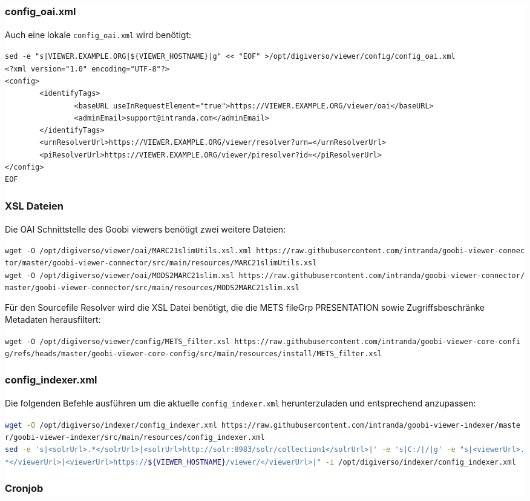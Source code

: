 ### config\_oai.xml

Auch eine lokale `config_oai.xml` wird benötigt:

```markup
sed -e "s|VIEWER.EXAMPLE.ORG|${VIEWER_HOSTNAME}|g" << "EOF" >/opt/digiverso/viewer/config/config_oai.xml
<?xml version="1.0" encoding="UTF-8"?>
<config>
        <identifyTags>
                <baseURL useInRequestElement="true">https://VIEWER.EXAMPLE.ORG/viewer/oai</baseURL>
                <adminEmail>support@intranda.com</adminEmail>
        </identifyTags>
        <urnResolverUrl>https://VIEWER.EXAMPLE.ORG/viewer/resolver?urn=</urnResolverUrl>
        <piResolverUrl>https://VIEWER.EXAMPLE.ORG/viewer/piresolver?id=</piResolverUrl>
</config>
EOF
```

### XSL Dateien

Die OAI Schnittstelle des Goobi viewers benötigt zwei weitere Dateien:

```
wget -O /opt/digiverso/viewer/oai/MARC21slimUtils.xsl.xml https://raw.githubusercontent.com/intranda/goobi-viewer-connector/master/goobi-viewer-connector/src/main/resources/MARC21slimUtils.xsl
wget -O /opt/digiverso/viewer/oai/MODS2MARC21slim.xsl https://raw.githubusercontent.com/intranda/goobi-viewer-connector/master/goobi-viewer-connector/src/main/resources/MODS2MARC21slim.xsl
```

Für den Sourcefile Resolver wird die XSL Datei benötigt, die die METS fileGrp PRESENTATION sowie Zugriffsbeschränke Metadaten herausfiltert:

```
wget -O /opt/digiverso/viewer/config/METS_filter.xsl https://raw.githubusercontent.com/intranda/goobi-viewer-core-config/refs/heads/master/goobi-viewer-core-config/src/main/resources/install/METS_filter.xsl
```



### config\_indexer.xml

Die folgenden Befehle ausführen um die aktuelle `config_indexer.xml` herunterzuladen und entsprechend anzupassen:

```bash
wget -O /opt/digiverso/indexer/config_indexer.xml https://raw.githubusercontent.com/intranda/goobi-viewer-indexer/master/goobi-viewer-indexer/src/main/resources/config_indexer.xml
sed -e 's|<solrUrl>.*</solrUrl>|<solrUrl>http://solr:8983/solr/collection1</solrUrl>|' -e 's|C:/|/|g' -e "s|<viewerUrl>.*</viewerUrl>|<viewerUrl>https://${VIEWER_HOSTNAME}/viewer/</viewerUrl>|" -i /opt/digiverso/indexer/config_indexer.xml
```

### Cronjob <a href="#cronjob_installieren" id="cronjob_installieren"></a>
